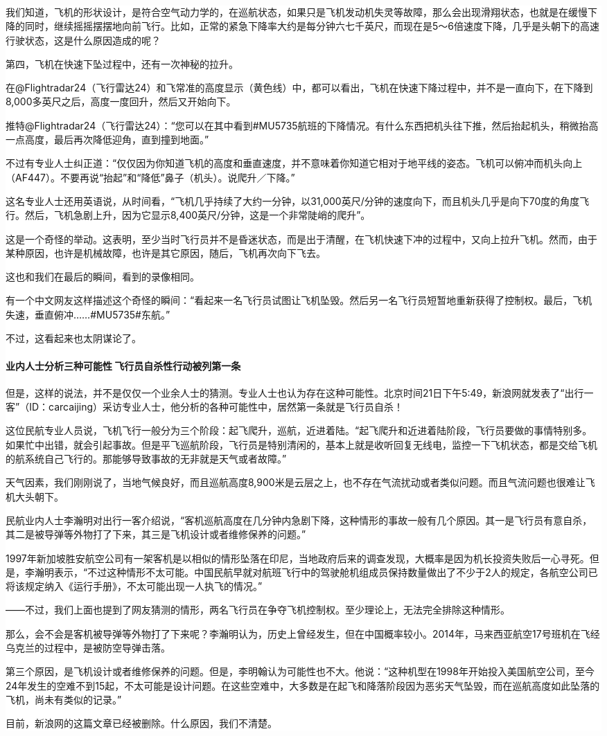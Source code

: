  我们知道，飞机的形状设计，是符合空气动力学的，在巡航状态，如果只是飞机发动机失灵等故障，那么会出现滑翔状态，也就是在缓慢下降的同时，继续摇摇摆摆地向前飞行。比如，正常的紧急下降率大约是每分钟六七千英尺，而现在是5～6倍速度下降，几乎是头朝下的高速行驶状态，这是什么原因造成的呢？
</p>
<p>
 第四，飞机在快速下坠过程中，还有一次神秘的拉升。
</p>
<p>
 在@Flightradar24（飞行雷达24）和飞常准的高度显示（黄色线）中，都可以看出，飞机在快速下降过程中，并不是一直向下，在下降到8,000多英尺之后，高度一度回升，然后又开始向下。
</p>
<p>
 推特@Flightradar24（飞行雷达24）：“您可以在其中看到#MU5735航班的下降情况。有什么东西把机头往下推，然后抬起机头，稍微抬高一点高度，最后再次降低迎角，直到撞到地面。”
</p>
<p>
 不过有专业人士纠正道：“仅仅因为你知道飞机的高度和垂直速度，并不意味着你知道它相对于地平线的姿态。飞机可以俯冲而机头向上（AF447）。不要再说“抬起”和“降低”鼻子（机头）。说爬升／下降。”
</p>
<p>
 这名专业人士还用英语说，从时间看，“飞机几乎持续了大约一分钟，以31,000英尺/分钟的速度向下，而且机头几乎是向下70度的角度飞行。然后，飞机急剧上升，因为它显示8,400英尺/分钟，这是一个非常陡峭的爬升”。
</p>
<p>
 这是一个奇怪的举动。这表明，至少当时飞行员并不是昏迷状态，而是出于清醒，在飞机快速下冲的过程中，又向上拉升飞机。然而，由于某种原因，也许是机械故障，也许是其它原因，随后，飞机再次向下飞去。
</p>
<p>
 这也和我们在最后的瞬间，看到的录像相同。
</p>
<p>
 有一个中文网友这样描述这个奇怪的瞬间：“看起来一名飞行员试图让飞机坠毁。然后另一名飞行员短暂地重新获得了控制权。最后，飞机失速，垂直俯冲……#MU5735#东航。”
</p>
<p>
 不过，这看起来也太阴谋论了。
</p>
<h4>
 业内人士分析三种可能性 飞行员自杀性行动被列第一条
</h4>
<p>
 但是，这样的说法，并不是仅仅一个业余人士的猜测。专业人士也认为存在这种可能性。北京时间21日下午5:49，新浪网就发表了“出行一客”（ID：carcaijing）采访专业人士，他分析的各种可能性中，居然第一条就是飞行员自杀！
</p>
<p>
 这位民航专业人员说，飞机飞行一般分为三个阶段：起飞爬升，巡航，近进着陆。“起飞爬升和近进着陆阶段，飞行员要做的事情特别多。如果忙中出错，就会引起事故。但是平飞巡航阶段，飞行员是特别清闲的，基本上就是收听回复无线电，监控一下飞机状态，都是交给飞机的航系统自己飞行的。那能够导致事故的无非就是天气或者故障。”
</p>
<p>
 天气因素，我们刚刚说了，当地气候良好，而且巡航高度8,900米是云层之上，也不存在气流扰动或者类似问题。而且气流问题也很难让飞机大头朝下。
</p>
<p>
 民航业内人士李瀚明对出行一客介绍说，“客机巡航高度在几分钟内急剧下降，这种情形的事故一般有几个原因。其一是飞行员有意自杀，其二是被导弹等外物打了下来，其三是飞机设计或者维修保养的问题。”
</p>
<p>
 1997年新加坡胜安航空公司有一架客机是以相似的情形坠落在印尼，当地政府后来的调查发现，大概率是因为机长投资失败后一心寻死。但是，李瀚明表示，“不过这种情形不太可能。中国民航早就对航班飞行中的驾驶舱机组成员保持数量做出了不少于2人的规定，各航空公司已将该规定纳入《运行手册》，不太可能出现一人执飞的情况。”
</p>
<p>
 ——不过，我们上面也提到了网友猜测的情形，两名飞行员在争夺飞机控制权。至少理论上，无法完全排除这种情形。
</p>
<p>
 那么，会不会是客机被导弹等外物打了下来呢？李瀚明认为，历史上曾经发生，但在中国概率较小。2014年，马来西亚航空17号班机在飞经乌克兰的过程中，是被防空导弹击落。
</p>
<p>
 第三个原因，是飞机设计或者维修保养的问题。但是，李明翰认为可能性也不大。他说：“这种机型在1998年开始投入美国航空公司，至今24年发生的空难不到15起，不太可能是设计问题。在这些空难中，大多数是在起飞和降落阶段因为恶劣天气坠毁，而在巡航高度如此坠落的飞机，尚未有类似的记录。”
</p>
<p>
 目前，新浪网的这篇文章已经被删除。什么原因，我们不清楚。